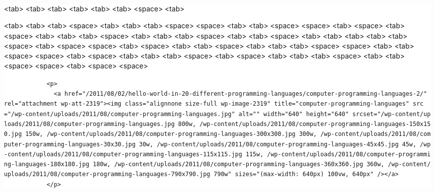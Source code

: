  &lt;tab&gt; &lt;tab&gt;
 &lt;tab&gt; &lt;tab&gt;
 &lt;tab&gt; &lt;tab&gt; &lt;space&gt;
 &lt;tab&gt; 

 &lt;tab&gt; &lt;tab&gt; &lt;tab&gt; &lt;space&gt; &lt;tab&gt; &lt;tab&gt; &lt;tab&gt; &lt;space&gt; &lt;space&gt; &lt;tab&gt; &lt;tab&gt; &lt;space&gt; &lt;space&gt; &lt;tab&gt; &lt;space&gt; &lt;tab&gt; &lt;space&gt; &lt;tab&gt; &lt;tab&gt; &lt;tab&gt; &lt;space&gt; &lt;tab&gt; &lt;tab&gt; &lt;tab&gt; &lt;space&gt; &lt;tab&gt; &lt;tab&gt; &lt;space&gt; &lt;tab&gt; &lt;tab&gt; &lt;tab&gt; &lt;tab&gt; &lt;tab&gt; &lt;space&gt; &lt;tab&gt; &lt;space&gt; &lt;space&gt; &lt;tab&gt; &lt;space&gt; &lt;tab&gt; &lt;tab&gt; &lt;space&gt; &lt;tab&gt; &lt;tab&gt; &lt;tab&gt; &lt;space&gt; &lt;space&gt; &lt;tab&gt; &lt;tab&gt; &lt;space&gt; &lt;space&gt; &lt;tab&gt; &lt;space&gt; &lt;tab&gt;
 &lt;tab&gt; &lt;tab&gt; &lt;space&gt; &lt;tab&gt; &lt;space&gt;
 &lt;tab&gt; &lt;tab&gt; &lt;tab&gt; &lt;space&gt; &lt;tab&gt;
 &lt;tab&gt;
 &lt;space&gt; &lt;space&gt; &lt;tab&gt;
 &lt;space&gt; &lt;space&gt;</pre>
                    </td>
                  </tr>
                </table>
                
                <p>
                  <a href="/2011/08/02/hello-world-in-20-different-programming-languages/computer-programming-languages-2/" rel="attachment wp-att-2319"><img class="alignnone size-full wp-image-2319" title="computer-programming-languages" src="/wp-content/uploads/2011/08/computer-programming-languages.jpg" alt="" width="640" height="640" srcset="/wp-content/uploads/2011/08/computer-programming-languages.jpg 800w, /wp-content/uploads/2011/08/computer-programming-languages-150x150.jpg 150w, /wp-content/uploads/2011/08/computer-programming-languages-300x300.jpg 300w, /wp-content/uploads/2011/08/computer-programming-languages-30x30.jpg 30w, /wp-content/uploads/2011/08/computer-programming-languages-45x45.jpg 45w, /wp-content/uploads/2011/08/computer-programming-languages-115x115.jpg 115w, /wp-content/uploads/2011/08/computer-programming-languages-180x180.jpg 180w, /wp-content/uploads/2011/08/computer-programming-languages-360x360.jpg 360w, /wp-content/uploads/2011/08/computer-programming-languages-790x790.jpg 790w" sizes="(max-width: 640px) 100vw, 640px" /></a>
                </p>
